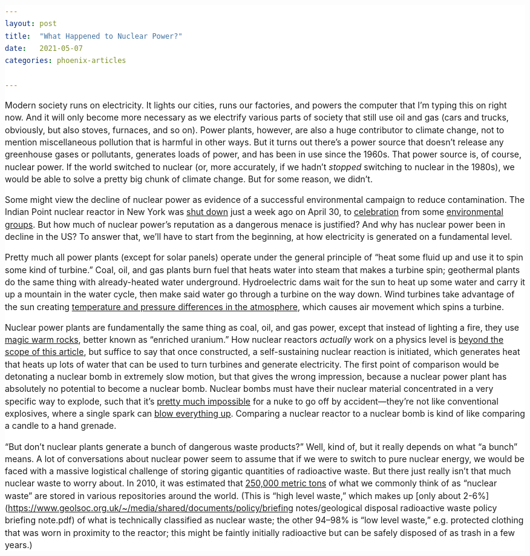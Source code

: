 ```yaml
---
layout: post
title:  "What Happened to Nuclear Power?"
date:   2021-05-07
categories: phoenix-articles

---
```


Modern society runs on electricity. It lights our cities, runs our factories, and powers the computer that I’m typing this on right now. And it will only become more necessary as we electrify various parts of society that still use oil and gas (cars and trucks, obviously, but also stoves, furnaces, and so on). Power plants, however, are also a huge contributor to climate change, not to mention miscellaneous pollution that is harmful in other ways. But it turns out there’s a power source that doesn’t release any greenhouse gases or pollutants, generates loads of power, and has been in use since the 1960s. That power source is, of course, nuclear power. If the world switched to nuclear (or, more accurately, if we hadn’t *stopped* switching to nuclear in the 1980s), we would be able to solve a pretty big chunk of climate change. But for some reason, we didn’t. 

Some might view the decline of nuclear power as evidence of a successful environmental campaign to reduce contamination. The Indian Point nuclear reactor in New York was [shut down](https://www.theguardian.com/us-news/2021/may/01/new-york-nuclear-power-indian-point) just a week ago on April 30, to [celebration](https://www.nytimes.com/2021/04/21/opinion/letters/indian-point-nuclear.html) from some [environmental groups](https://patch.com/new-york/across-ny/closure-indian-point-hailed-major-environmental-victory). But how much of nuclear power’s reputation as a dangerous menace is justified? And why has nuclear power been in decline in the US? To answer that, we’ll have to start from the beginning, at how electricity is generated on a fundamental level. 

Pretty much all power plants (except for solar panels) operate under the general principle of “heat some fluid up and use it to spin some kind of turbine.” Coal, oil, and gas plants burn fuel that heats water into steam that makes a turbine spin; geothermal plants do the same thing with already-heated water underground. Hydroelectric dams wait for the sun to heat up some water and carry it up a mountain in the water cycle, then make said water go through a turbine on the way down. Wind turbines take advantage of the sun creating [temperature and pressure differences in the atmosphere](https://sciencing.com/wind-work-4499.html), which causes air movement which spins a turbine.

Nuclear power plants are fundamentally the same thing as coal, oil, and gas power, except that instead of lighting a fire, they use [magic warm rocks](https://xkcd.com/2115/), better known as “enriched uranium.” How nuclear reactors *actually* work on a physics level is [beyond the scope of this article](https://science.howstuffworks.com/nuclear-power.htm), but suffice to say that once constructed, a self-sustaining nuclear reaction is initiated, which generates heat that heats up lots of water that can be used to turn turbines and generate electricity. The first point of comparison would be detonating a nuclear bomb in extremely slow motion, but that gives the wrong impression, because a nuclear power plant has absolutely no potential to become a nuclear bomb. Nuclear bombs must have their nuclear material concentrated in a very specific way to explode, such that it’s [pretty much impossible](https://slate.com/news-and-politics/2012/03/iranian-nuclear-program-could-a-missile-strike-set-off-a-nuclear-detonation.html) for a nuke to go off by accident—they’re not like conventional explosives, where a single spark can [blow everything up](https://en.wikipedia.org/wiki/Halifax_Explosion). Comparing a nuclear reactor to a nuclear bomb is kind of like comparing a candle to a hand grenade.

“But don’t nuclear plants generate a bunch of dangerous waste products?” Well, kind of, but it really depends on what “a bunch” means. A lot of conversations about nuclear power seem to assume that if we were to switch to pure nuclear energy, we would be faced with a massive logistical challenge of storing gigantic quantities of radioactive waste. But there just really isn’t that much nuclear waste to worry about. In 2010, it was estimated that [250,000 metric tons](https://www.wired.co.uk/article/into-eternity-nuclear-waste-finland) of what we commonly think of as “nuclear waste” are stored in various repositories around the world. (This is “high level waste,” which makes up [only about 2-6%](https://www.geolsoc.org.uk/~/media/shared/documents/policy/briefing notes/geological disposal radioactive waste policy briefing note.pdf) of what is technically classified as nuclear waste; the other 94–98% is “low level waste,” e.g. protected clothing that was worn in proximity to the reactor; this might be faintly initially radioactive but can be safely disposed of as trash in a few years.) 
